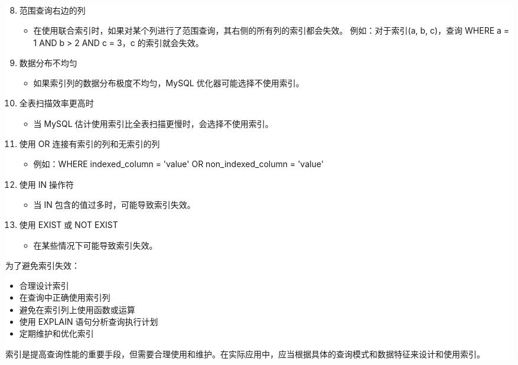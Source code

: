 8. 范围查询右边的列
    - 在使用联合索引时，如果对某个列进行了范围查询，其右侧的所有列的索引都会失效。
      例如：对于索引(a, b, c)，查询 WHERE a = 1 AND b > 2 AND c = 3，c 的索引就会失效。

9. 数据分布不均匀
    - 如果索引列的数据分布极度不均匀，MySQL 优化器可能选择不使用索引。

10. 全表扫描效率更高时
    - 当 MySQL 估计使用索引比全表扫描更慢时，会选择不使用索引。

11. 使用 OR 连接有索引的列和无索引的列
    - 例如：WHERE indexed_column = 'value' OR non_indexed_column = 'value'

12. 使用 IN 操作符
    - 当 IN 包含的值过多时，可能导致索引失效。

13. 使用 EXIST 或 NOT EXIST
    - 在某些情况下可能导致索引失效。

为了避免索引失效：
- 合理设计索引
- 在查询中正确使用索引列
- 避免在索引列上使用函数或运算
- 使用 EXPLAIN 语句分析查询执行计划
- 定期维护和优化索引

索引是提高查询性能的重要手段，但需要合理使用和维护。在实际应用中，应当根据具体的查询模式和数据特征来设计和使用索引。